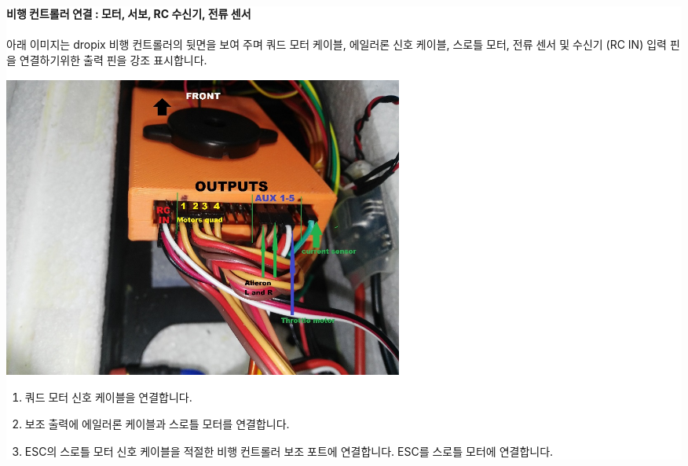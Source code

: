 <span id="dropix_back"></span>

#### 비행 컨트롤러 연결 : 모터, 서보, RC 수신기, 전류 센서

아래 이미지는 dropix 비행 컨트롤러의 뒷면을 보여 주며 쿼드 모터 케이블, 에일러론 신호 케이블, 스로틀 모터, 전류 센서 및 수신기 (RC IN) 입력 핀을 연결하기위한 출력 핀을 강조 표시합니다.

<img id="dropix_outputs" src="../../assets/airframes/vtol/falcon_vertigo/falcon_vertigo_33_dropix_outputs.jpg" width="500px" title="Dropix 모터 / 서보 출력" />

1. 쿼드 모터 신호 케이블을 연결합니다.

2. 보조 출력에 에일러론 케이블과 스로틀 모터를 연결합니다.

3. ESC의 스로틀 모터 신호 케이블을 적절한 비행 컨트롤러 보조 포트에 연결합니다. ESC를 스로틀 모터에 연결합니다.
  